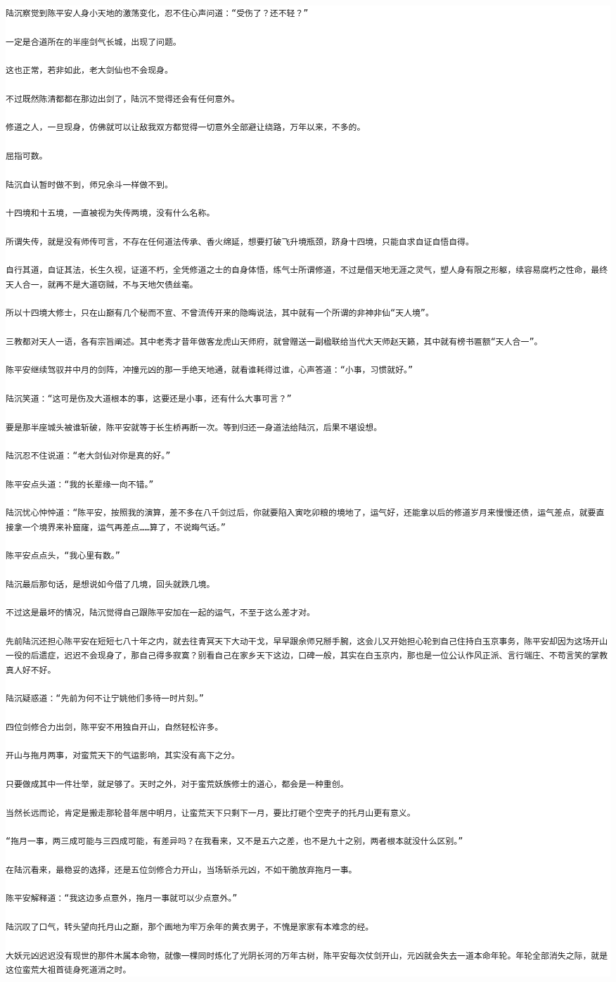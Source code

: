     陆沉察觉到陈平安人身小天地的激荡变化，忍不住心声问道：“受伤了？还不轻？”

    一定是合道所在的半座剑气长城，出现了问题。

    这也正常，若非如此，老大剑仙也不会现身。

    不过既然陈清都都在那边出剑了，陆沉不觉得还会有任何意外。

    修道之人，一旦现身，仿佛就可以让敌我双方都觉得一切意外全部避让绕路，万年以来，不多的。

    屈指可数。

    陆沉自认暂时做不到，师兄余斗一样做不到。

    十四境和十五境，一直被视为失传两境，没有什么名称。

    所谓失传，就是没有师传可言，不存在任何道法传承、香火绵延，想要打破飞升境瓶颈，跻身十四境，只能自求自证自悟自得。

    自行其道，自证其法，长生久视，证道不朽，全凭修道之士的自身体悟，练气士所谓修道，不过是借天地无涯之灵气，塑人身有限之形躯，续容易腐朽之性命，最终天人合一，就再不是大道窃贼，不与天地欠债丝毫。

    所以十四境大修士，只在山巅有几个秘而不宣、不曾流传开来的隐晦说法，其中就有一个所谓的非神非仙“天人境”。

    三教都对天人一语，各有宗旨阐述。其中老秀才昔年做客龙虎山天师府，就曾赠送一副楹联给当代大天师赵天籁，其中就有榜书匾额“天人合一”。

    陈平安继续驾驭井中月的剑阵，冲撞元凶的那一手绝天地通，就看谁耗得过谁，心声答道：“小事，习惯就好。”

    陆沉笑道：“这可是伤及大道根本的事，这要还是小事，还有什么大事可言？”

    要是那半座城头被谁斩破，陈平安就等于长生桥再断一次。等到归还一身道法给陆沉，后果不堪设想。

    陆沉忍不住说道：“老大剑仙对你是真的好。”

    陈平安点头道：“我的长辈缘一向不错。”

    陆沉忧心忡忡道：“陈平安，按照我的演算，差不多在八千剑过后，你就要陷入寅吃卯粮的境地了，运气好，还能拿以后的修道岁月来慢慢还债，运气差点，就要直接拿一个境界来补窟窿，运气再差点……算了，不说晦气话。”

    陈平安点点头，“我心里有数。”

    陆沉最后那句话，是想说如今借了几境，回头就跌几境。

    不过这是最坏的情况，陆沉觉得自己跟陈平安加在一起的运气，不至于这么差才对。

    先前陆沉还担心陈平安在短短七八十年之内，就去往青冥天下大动干戈，早早跟余师兄掰手腕，这会儿又开始担心轮到自己住持白玉京事务，陈平安却因为这场开山一役的后遗症，迟迟不会现身了，那自己得多寂寞？别看自己在家乡天下这边，口碑一般，其实在白玉京内，那也是一位公认作风正派、言行端庄、不苟言笑的掌教真人好不好。

    陆沉疑惑道：“先前为何不让宁姚他们多待一时片刻。”

    四位剑修合力出剑，陈平安不用独自开山，自然轻松许多。

    开山与拖月两事，对蛮荒天下的气运影响，其实没有高下之分。

    只要做成其中一件壮举，就足够了。天时之外，对于蛮荒妖族修士的道心，都会是一种重创。

    当然长远而论，肯定是搬走那轮昔年居中明月，让蛮荒天下只剩下一月，要比打砸个空壳子的托月山更有意义。

    “拖月一事，两三成可能与三四成可能，有差异吗？在我看来，又不是五六之差，也不是九十之别，两者根本就没什么区别。”

    在陆沉看来，最稳妥的选择，还是五位剑修合力开山，当场斩杀元凶，不如干脆放弃拖月一事。

    陈平安解释道：“我这边多点意外，拖月一事就可以少点意外。”

    陆沉叹了口气，转头望向托月山之巅，那个画地为牢万余年的黄衣男子，不愧是家家有本难念的经。

    大妖元凶迟迟没有现世的那件木属本命物，就像一棵同时炼化了光阴长河的万年古树，陈平安每次仗剑开山，元凶就会失去一道本命年轮。年轮全部消失之际，就是这位蛮荒大祖首徒身死道消之时。

